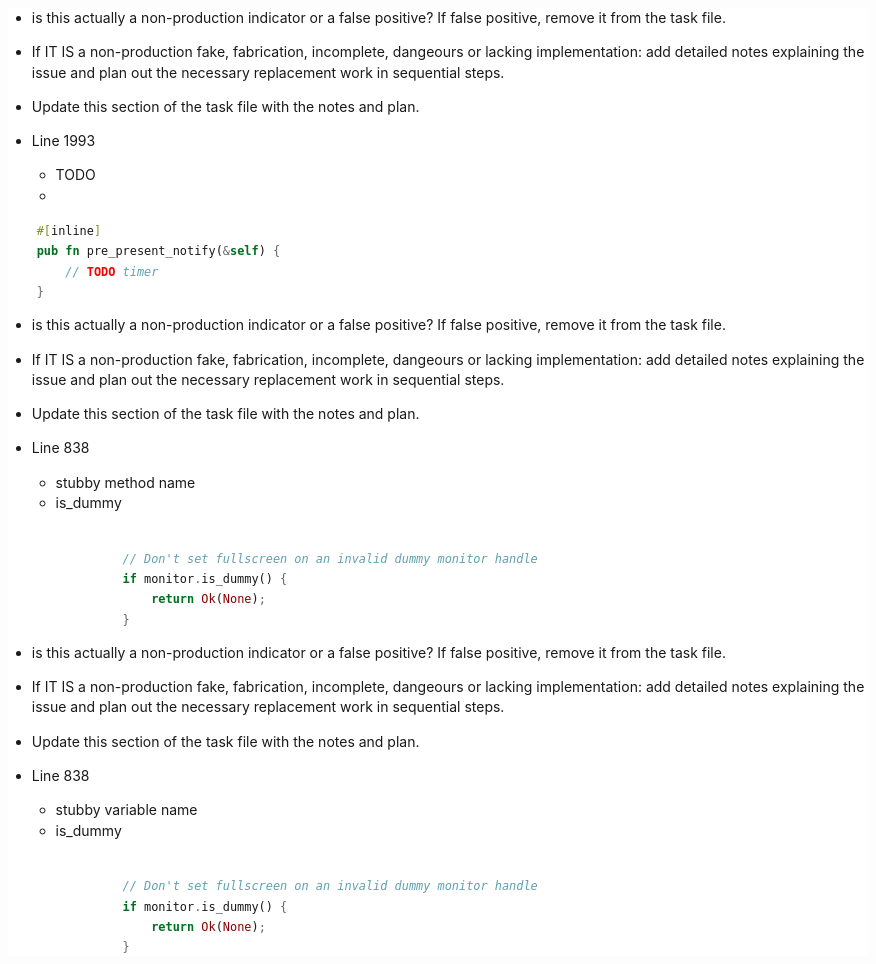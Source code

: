 - is this actually a non-production indicator or a false positive? If false positive, remove it from the task file.
- If IT IS a non-production fake, fabrication, incomplete, dangeours or lacking implementation: add detailed notes explaining the issue and plan out the necessary replacement work in sequential steps. 
- Update this section of the task file with the notes and plan.


- Line 1993
  - TODO
  - 

```rust
    #[inline]
    pub fn pre_present_notify(&self) {
        // TODO timer
    }

```

- is this actually a non-production indicator or a false positive? If false positive, remove it from the task file.
- If IT IS a non-production fake, fabrication, incomplete, dangeours or lacking implementation: add detailed notes explaining the issue and plan out the necessary replacement work in sequential steps. 
- Update this section of the task file with the notes and plan.


- Line 838
  - stubby method name
  - is_dummy

```rust

                // Don't set fullscreen on an invalid dummy monitor handle
                if monitor.is_dummy() {
                    return Ok(None);
                }
```

- is this actually a non-production indicator or a false positive? If false positive, remove it from the task file.
- If IT IS a non-production fake, fabrication, incomplete, dangeours or lacking implementation: add detailed notes explaining the issue and plan out the necessary replacement work in sequential steps. 
- Update this section of the task file with the notes and plan.


- Line 838
  - stubby variable name
  - is_dummy

```rust

                // Don't set fullscreen on an invalid dummy monitor handle
                if monitor.is_dummy() {
                    return Ok(None);
                }
```
